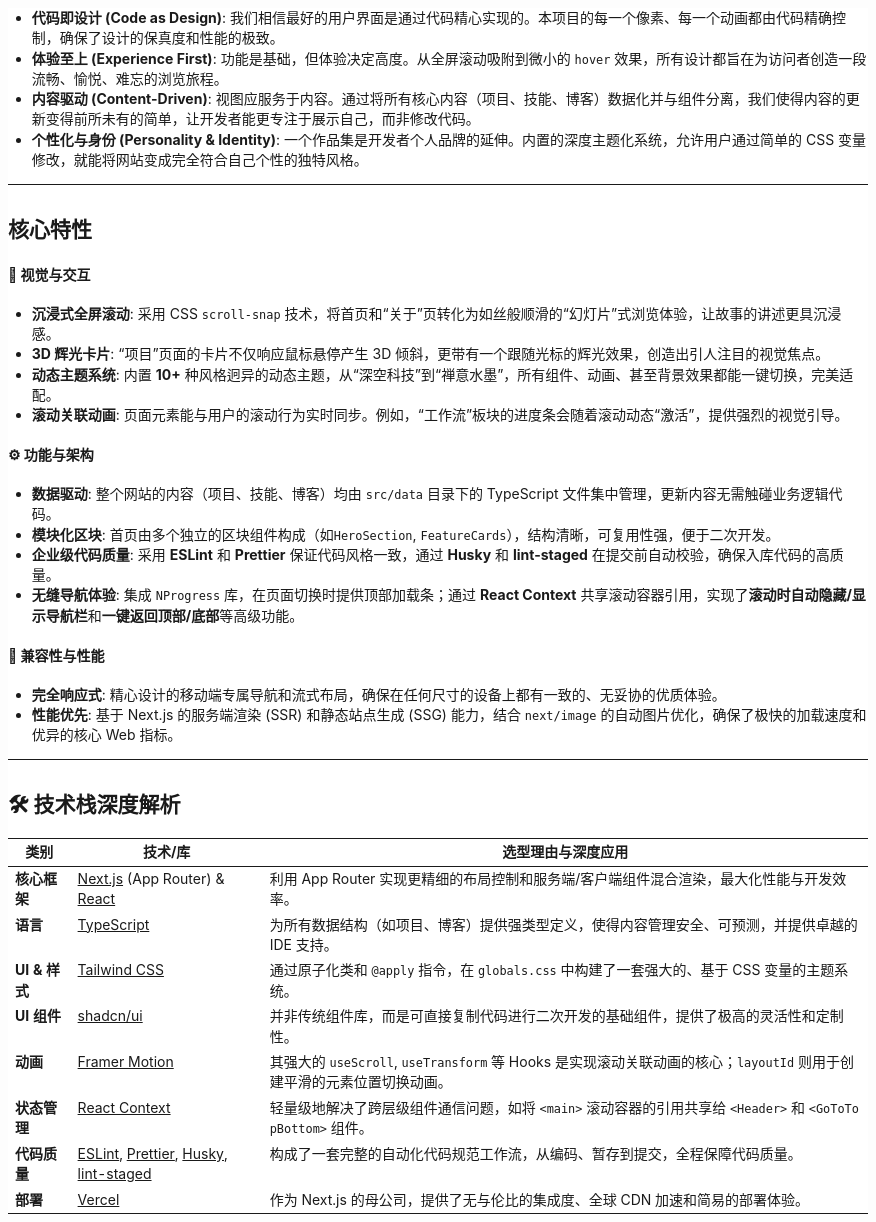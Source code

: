- **代码即设计 (Code as Design)**: 我们相信最好的用户界面是通过代码精心实现的。本项目的每一个像素、每一个动画都由代码精确控制，确保了设计的保真度和性能的极致。
- **体验至上 (Experience First)**: 功能是基础，但体验决定高度。从全屏滚动吸附到微小的 `hover` 效果，所有设计都旨在为访问者创造一段流畅、愉悦、难忘的浏览旅程。
- **内容驱动 (Content-Driven)**: 视图应服务于内容。通过将所有核心内容（项目、技能、博客）数据化并与组件分离，我们使得内容的更新变得前所未有的简单，让开发者能更专注于展示自己，而非修改代码。
- **个性化与身份 (Personality & Identity)**: 一个作品集是开发者个人品牌的延伸。内置的深度主题化系统，允许用户通过简单的 CSS 变量修改，就能将网站变成完全符合自己个性的独特风格。

---

## 核心特性

#### 🎨 视觉与交互

- **沉浸式全屏滚动**: 采用 CSS `scroll-snap` 技术，将首页和“关于”页转化为如丝般顺滑的“幻灯片”式浏览体验，让故事的讲述更具沉浸感。
- **3D 辉光卡片**: “项目”页面的卡片不仅响应鼠标悬停产生 3D 倾斜，更带有一个跟随光标的辉光效果，创造出引人注目的视觉焦点。
- **动态主题系统**: 内置 **10+** 种风格迥异的动态主题，从“深空科技”到“禅意水墨”，所有组件、动画、甚至背景效果都能一键切换，完美适配。
- **滚动关联动画**: 页面元素能与用户的滚动行为实时同步。例如，“工作流”板块的进度条会随着滚动动态“激活”，提供强烈的视觉引导。

#### ⚙️ 功能与架构

- **数据驱动**: 整个网站的内容（项目、技能、博客）均由 `src/data` 目录下的 TypeScript 文件集中管理，更新内容无需触碰业务逻辑代码。
- **模块化区块**: 首页由多个独立的区块组件构成（如`HeroSection`, `FeatureCards`），结构清晰，可复用性强，便于二次开发。
- **企业级代码质量**: 采用 **ESLint** 和 **Prettier** 保证代码风格一致，通过 **Husky** 和 **lint-staged** 在提交前自动校验，确保入库代码的高质量。
- **无缝导航体验**: 集成 `NProgress` 库，在页面切换时提供顶部加载条；通过 **React Context** 共享滚动容器引用，实现了**滚动时自动隐藏/显示导航栏**和**一键返回顶部/底部**等高级功能。

#### 📱 兼容性与性能

- **完全响应式**: 精心设计的移动端专属导航和流式布局，确保在任何尺寸的设备上都有一致的、无妥协的优质体验。
- **性能优先**: 基于 Next.js 的服务端渲染 (SSR) 和静态站点生成 (SSG) 能力，结合 `next/image` 的自动图片优化，确保了极快的加载速度和优异的核心 Web 指标。

---

## 🛠️ 技术栈深度解析

| 类别          | 技术/库                                                                                                                                                           | 选型理由与深度应用                                                                                                    |
| ------------- | ----------------------------------------------------------------------------------------------------------------------------------------------------------------- | --------------------------------------------------------------------------------------------------------------------- |
| **核心框架**  | [Next.js](https://nextjs.org/) (App Router) & [React](https://react.dev/)                                                                                         | 利用 App Router 实现更精细的布局控制和服务端/客户端组件混合渲染，最大化性能与开发效率。                               |
| **语言**      | [TypeScript](https://www.typescriptlang.org/)                                                                                                                     | 为所有数据结构（如项目、博客）提供强类型定义，使得内容管理安全、可预测，并提供卓越的 IDE 支持。                       |
| **UI & 样式** | [Tailwind CSS](https://tailwindcss.com/)                                                                                                                          | 通过原子化类和 `@apply` 指令，在 `globals.css` 中构建了一套强大的、基于 CSS 变量的主题系统。                          |
| **UI 组件**   | [shadcn/ui](https://ui.shadcn.com/)                                                                                                                               | 并非传统组件库，而是可直接复制代码进行二次开发的基础组件，提供了极高的灵活性和定制性。                                |
| **动画**      | [Framer Motion](https://www.framer.com/motion/)                                                                                                                   | 其强大的 `useScroll`, `useTransform` 等 Hooks 是实现滚动关联动画的核心；`layoutId` 则用于创建平滑的元素位置切换动画。 |
| **状态管理**  | [React Context](https://react.dev/learn/passing-data-deeply-with-context)                                                                                         | 轻量级地解决了跨层级组件通信问题，如将 `<main>` 滚动容器的引用共享给 `<Header>` 和 `<GoToTopBottom>` 组件。           |
| **代码质量**  | [ESLint](https://eslint.org/), [Prettier](https://prettier.io/), [Husky](https://typicode.github.io/husky/), [lint-staged](https://github.com/okonet/lint-staged) | 构成了一套完整的自动化代码规范工作流，从编码、暂存到提交，全程保障代码质量。                                          |
| **部署**      | [Vercel](https://vercel.com/)                                                                                                                                     | 作为 Next.js 的母公司，提供了无与伦比的集成度、全球 CDN 加速和简易的部署体验。                                        |
